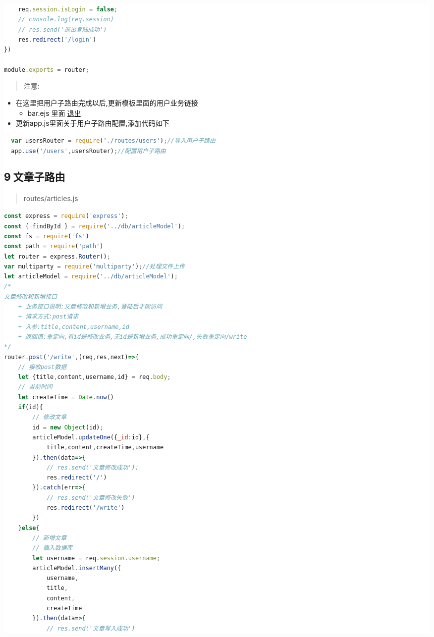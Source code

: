 ```js
    req.session.isLogin = false;
    // console.log(req.session)
    // res.send('退出登陆成功')
    res.redirect('/login')
})

module.exports = router;
```

> 注意:
+ 在这里把用户子路由完成以后,更新模板里面的用户业务链接
  + bar.ejs 里面 <a href="/users/logout">退出</a>
+ 更新app.js里面关于用户子路由配置,添加代码如下
```javascript
  var usersRouter = require('./routes/users');//导入用户子路由
  app.use('/users',usersRouter);//配置用户子路由
```

## 9 文章子路由
> routes/articles.js
```js
const express = require('express');
const { findById } = require('../db/articleModel');
const fs = require('fs')
const path = require('path')
let router = express.Router();
var multiparty = require('multiparty');//处理文件上传
let articleModel = require('../db/articleModel');
/* 
文章修改和新增接口
    + 业务接口说明:文章修改和新增业务,登陆后才能访问
    + 请求方式:post请求
    + 入参:title,content,username,id
    + 返回值:重定向,有id是修改业务,无id是新增业务,成功重定向/,失败重定向/write
*/
router.post('/write',(req,res,next)=>{
    // 接收post数据
    let {title,content,username,id} = req.body;
    // 当前时间
    let createTime = Date.now()
    if(id){
        // 修改文章
        id = new Object(id);
        articleModel.updateOne({_id:id},{
            title,content,createTime,username
        }).then(data=>{
            // res.send('文章修改成功');
            res.redirect('/')
        }).catch(err=>{
            // res.send('文章修改失败')
            res.redirect('/write')
        })
    }else{
        // 新增文章
        // 插入数据库
        let username = req.session.username;
        articleModel.insertMany({
            username,
            title,
            content,
            createTime
        }).then(data=>{
            // res.send('文章写入成功')
```